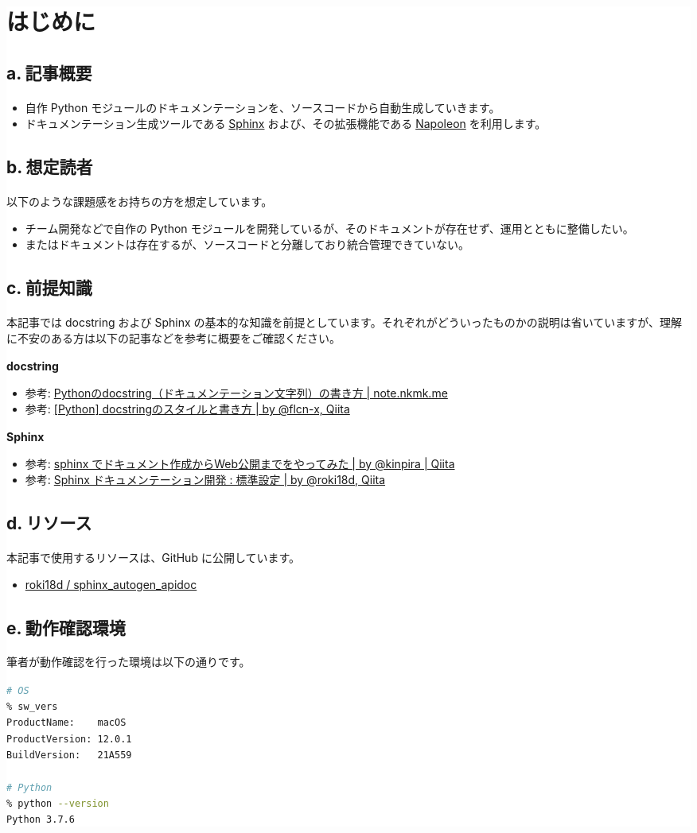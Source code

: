 

# はじめに

## a. 記事概要

* 自作 Python モジュールのドキュメンテーションを、ソースコードから自動生成していきます。
* ドキュメンテーション生成ツールである [Sphinx](https://www.sphinx-doc.org/en/master/) および、その拡張機能である [Napoleon](https://sphinxcontrib-napoleon.readthedocs.io/en/latest/) を利用します。

## b. 想定読者

以下のような課題感をお持ちの方を想定しています。

* チーム開発などで自作の Python モジュールを開発しているが、そのドキュメントが存在せず、運用とともに整備したい。
* またはドキュメントは存在するが、ソースコードと分離しており統合管理できていない。

## c. 前提知識

本記事では docstring および Sphinx の基本的な知識を前提としています。それぞれがどういったものかの説明は省いていますが、理解に不安のある方は以下の記事などを参考に概要をご確認ください。

**docstring**
* 参考: [Pythonのdocstring（ドキュメンテーション文字列）の書き方 | note.nkmk.me](https://note.nkmk.me/python-docstring/)
* 参考: [[Python] docstringのスタイルと書き方 | by @flcn-x, Qiita](https://qiita.com/flcn-x/items/393c6f1f1e1e5abec906)

**Sphinx**
* 参考: [sphinx でドキュメント作成からWeb公開までをやってみた | by @kinpira | Qiita](https://qiita.com/kinpira/items/505bccacb2fba89c0ff0)
* 参考: [Sphinx ドキュメンテーション開発 : 標準設定 | by @roki18d, Qiita](https://qiita.com/roki18d/items/6ac55b44a8b35be25e52)

## d. リソース

本記事で使用するリソースは、GitHub に公開しています。

* [roki18d / sphinx_autogen_apidoc](https://github.com/roki18d/sphinx_autogen_apidoc)

## e. 動作確認環境

筆者が動作確認を行った環境は以下の通りです。

```sh
# OS
% sw_vers 
ProductName:    macOS
ProductVersion: 12.0.1
BuildVersion:   21A559

# Python
% python --version
Python 3.7.6
```
